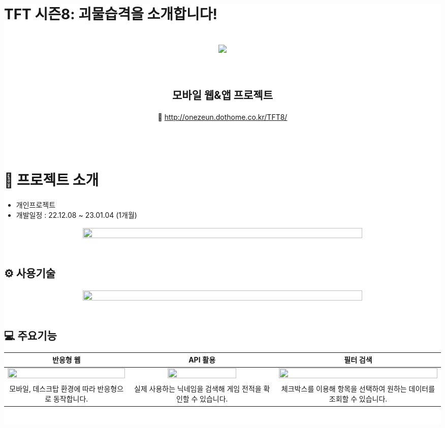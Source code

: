 # TFT 시즌8: 괴물습격을 소개합니다!
<p align="middle" >
<br>
<img src="https://user-images.githubusercontent.com/78632052/210486067-743dcbcf-dad0-4a9c-8c43-c38b0eb2520e.png"><br>
</p>


<div align="center">
<br/>
  <h2> 모바일 웹&앱 프로젝트 </h2>
  
  📌 http://onezeun.dothome.co.kr/TFT8/

  <br>
</div>


<br/>

# 📝 프로젝트 소개
- 개인프로젝트
- 개발일정 : 22.12.08 ~ 23.01.04 (1개월)


<div align="center">
<img src="https://user-images.githubusercontent.com/78632052/210486412-136ab7f9-9bae-4931-b84a-54c4196982ec.png" width="80%" height="80%">
</div>

<br>

## ⚙️ 사용기술

<div align="center">
  <img src="https://user-images.githubusercontent.com/78632052/210490301-79deef8d-f4ce-4cd9-889d-474552679aad.png" width="80%" height="80%">
</div>

<br>


## 💻 주요기능


<div align="center">

|반응형 웹|API 활용|필터 검색|
| :---: |  :---: | :---: |
|<img src="https://user-images.githubusercontent.com/78632052/210491763-a5978769-e4ad-4d4d-8186-99aeb104d346.gif" width="100%" height="100%"/> |<img src="https://user-images.githubusercontent.com/78632052/210492106-23c02c6a-8586-44cf-b635-61d62947dcec.png" width="70%" height="70%"/>|<img src="https://user-images.githubusercontent.com/78632052/210491818-a954dfcc-3c60-4d18-af0b-3ab0dbed5f15.gif" width="100%" height="100%"/>|
|모바일, 데스크탑 환경에 따라 반응형으로 동작합니다. | 실제 사용하는 닉네임을 검색해 게임 전적을 확인할 수 있습니다.|체크박스를 이용해 항목을 선택하여 원하는 데이터를 조회할 수 있습니다.|

</div>
<br>
